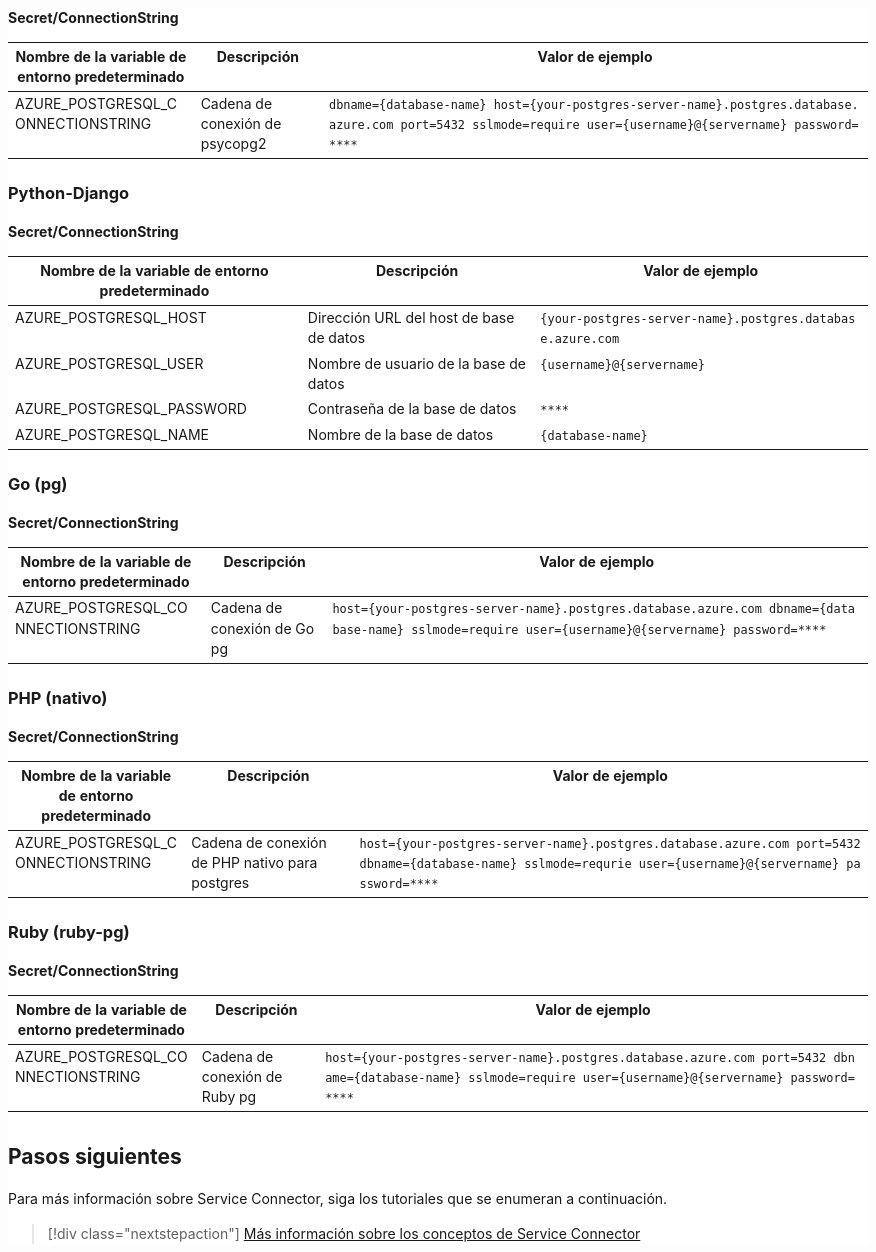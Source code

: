 **Secret/ConnectionString**

| Nombre de la variable de entorno predeterminado | Descripción | Valor de ejemplo |
| --- | --- | --- |
| AZURE_POSTGRESQL_CONNECTIONSTRING | Cadena de conexión de psycopg2 | `dbname={database-name} host={your-postgres-server-name}.postgres.database.azure.com port=5432 sslmode=require user={username}@{servername} password=****` |

### <a name="python-django"></a>Python-Django

**Secret/ConnectionString**

| Nombre de la variable de entorno predeterminado | Descripción | Valor de ejemplo |
| --- | --- | --- |
| AZURE_POSTGRESQL_HOST | Dirección URL del host de base de datos | `{your-postgres-server-name}.postgres.database.azure.com` |
| AZURE_POSTGRESQL_USER | Nombre de usuario de la base de datos | `{username}@{servername}` |
| AZURE_POSTGRESQL_PASSWORD | Contraseña de la base de datos | `****` |
| AZURE_POSTGRESQL_NAME | Nombre de la base de datos | `{database-name}` |


### <a name="go-pg"></a>Go (pg)

**Secret/ConnectionString**

| Nombre de la variable de entorno predeterminado | Descripción | Valor de ejemplo |
| --- | --- | --- |
| AZURE_POSTGRESQL_CONNECTIONSTRING | Cadena de conexión de Go pg | `host={your-postgres-server-name}.postgres.database.azure.com dbname={database-name} sslmode=require user={username}@{servername} password=****` |


### <a name="php-native"></a>PHP (nativo)

**Secret/ConnectionString**

| Nombre de la variable de entorno predeterminado | Descripción | Valor de ejemplo |
| --- | --- | --- |
| AZURE_POSTGRESQL_CONNECTIONSTRING | Cadena de conexión de PHP nativo para postgres | `host={your-postgres-server-name}.postgres.database.azure.com port=5432 dbname={database-name} sslmode=requrie user={username}@{servername} password=****` |

### <a name="ruby-ruby-pg"></a>Ruby (ruby-pg)

**Secret/ConnectionString**

| Nombre de la variable de entorno predeterminado | Descripción | Valor de ejemplo |
| --- | --- | --- |
| AZURE_POSTGRESQL_CONNECTIONSTRING | Cadena de conexión de Ruby pg | `host={your-postgres-server-name}.postgres.database.azure.com port=5432 dbname={database-name} sslmode=require user={username}@{servername} password=****` |

## <a name="next-steps"></a>Pasos siguientes

Para más información sobre Service Connector, siga los tutoriales que se enumeran a continuación.

> [!div class="nextstepaction"]
> [Más información sobre los conceptos de Service Connector](./concept-service-connector-internals.md)
